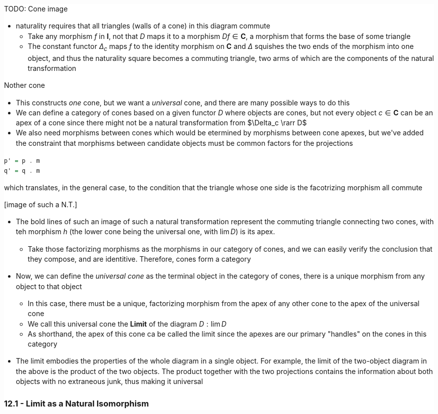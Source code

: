 TODO: Cone image

- naturality requires that all triangles (walls of a cone) in this diagram commute
  - Take any morphism $f$ in $\mathbf I$, not that $D$ maps it to a morphism $Df \in \mathbf C$, a morphism that forms the base of some triangle
  - The constant functor $\Delta_c$ maps $f$ to the identity morphism on $\mathbf C$ and $\Delta$ squishes the two ends of the morphism into one object, and thus the naturality square becomes a commuting triangle, two arms of which are the components of the natural transformation

Nother cone

- This constructs _one_ cone, but we want a _universal_ cone, and there are many possible ways to do this
- We can define a category of cones based on a given functor $D$ where objects are cones, but not every object $c \in \mathbf C$ can be an apex of a cone since there might not be a natural transformation from $\Delta_c \rarr D$
- We also need morphisms between cones which would be etermined by morphisms between cone apexes, but we've added the constraint that morphisms between candidate objects must be common factors for the projections

```haskell 
p' = p . m 
q' = q . m
```

which translates, in the general case, to the condition that the triangle whose one side is the facotrizing morphism all commute

[image of such a N.T.]

- The bold lines of such an image of such a natural transformation represent the commuting triangle connecting two cones, with teh morphism $h$ (the lower cone being the universal one, with $\lim D$) is its apex.
  - Take those factorizing morphisms as the morphisms in our category of cones, and we can easily verify the conclusion that they compose, and are identitive.  Therefore, cones form a category

- Now, we can define the _universal cone_ as the terminal object in the category of cones, there is a unique morphism from any object to that object
  - In this case, there must be a unique, factorizing morphism from the apex of any other cone to the apex of the universal cone
  - We call this universal cone the **Limit** of the diagram $D: \lim D$ 
  - As shorthand, the apex of this cone ca be called the limit since the apexes are our primary "handles" on the cones in this category
- The limit embodies the properties of the whole diagram in a single object.  For example, the limit of the two-object diagram in the above is the product of the two objects.  The product together with the two projections contains the information about both objects with no extraneous junk, thus making it universal

### 12.1 - Limit as a Natural Isomorphism



